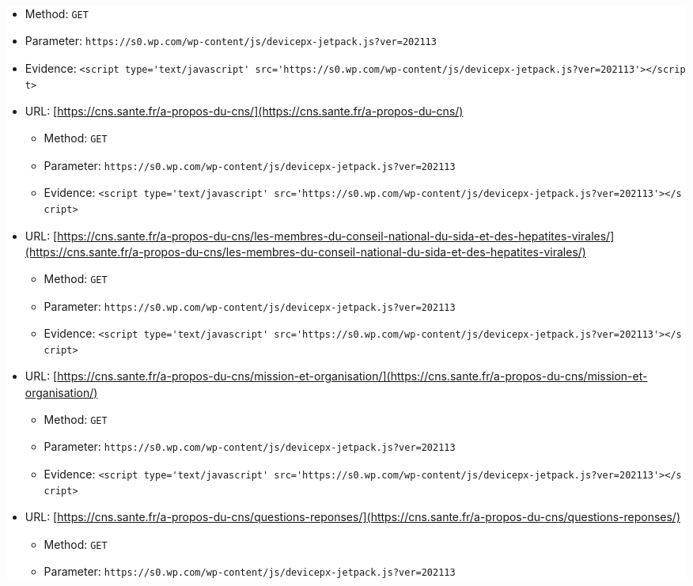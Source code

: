   
  * Method: `GET`
  
  
  * Parameter: `https://s0.wp.com/wp-content/js/devicepx-jetpack.js?ver=202113`
  
  
  * Evidence: `<script type='text/javascript' src='https://s0.wp.com/wp-content/js/devicepx-jetpack.js?ver=202113'></script>`
  
  
  
  
* URL: [https://cns.sante.fr/a-propos-du-cns/](https://cns.sante.fr/a-propos-du-cns/)
  
  
  * Method: `GET`
  
  
  * Parameter: `https://s0.wp.com/wp-content/js/devicepx-jetpack.js?ver=202113`
  
  
  * Evidence: `<script type='text/javascript' src='https://s0.wp.com/wp-content/js/devicepx-jetpack.js?ver=202113'></script>`
  
  
  
  
* URL: [https://cns.sante.fr/a-propos-du-cns/les-membres-du-conseil-national-du-sida-et-des-hepatites-virales/](https://cns.sante.fr/a-propos-du-cns/les-membres-du-conseil-national-du-sida-et-des-hepatites-virales/)
  
  
  * Method: `GET`
  
  
  * Parameter: `https://s0.wp.com/wp-content/js/devicepx-jetpack.js?ver=202113`
  
  
  * Evidence: `<script type='text/javascript' src='https://s0.wp.com/wp-content/js/devicepx-jetpack.js?ver=202113'></script>`
  
  
  
  
* URL: [https://cns.sante.fr/a-propos-du-cns/mission-et-organisation/](https://cns.sante.fr/a-propos-du-cns/mission-et-organisation/)
  
  
  * Method: `GET`
  
  
  * Parameter: `https://s0.wp.com/wp-content/js/devicepx-jetpack.js?ver=202113`
  
  
  * Evidence: `<script type='text/javascript' src='https://s0.wp.com/wp-content/js/devicepx-jetpack.js?ver=202113'></script>`
  
  
  
  
* URL: [https://cns.sante.fr/a-propos-du-cns/questions-reponses/](https://cns.sante.fr/a-propos-du-cns/questions-reponses/)
  
  
  * Method: `GET`
  
  
  * Parameter: `https://s0.wp.com/wp-content/js/devicepx-jetpack.js?ver=202113`
  
  